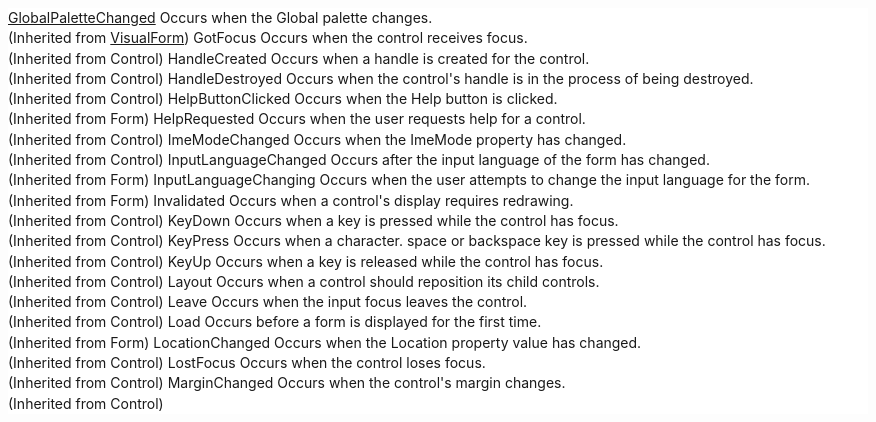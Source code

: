 <tr>
<td><a href="f84a8de7-ea6a-3034-1b25-a3bfe72841db.md">GlobalPaletteChanged</a></td>
<td>Occurs when the Global palette changes.<br />(Inherited from <a href="bd185a29-8954-1412-8e7c-67631bab3d9c.md">VisualForm</a>)</td></tr>
<tr>
<td>GotFocus</td>
<td>Occurs when the control receives focus.<br />(Inherited from Control)</td></tr>
<tr>
<td>HandleCreated</td>
<td>Occurs when a handle is created for the control.<br />(Inherited from Control)</td></tr>
<tr>
<td>HandleDestroyed</td>
<td>Occurs when the control's handle is in the process of being destroyed.<br />(Inherited from Control)</td></tr>
<tr>
<td>HelpButtonClicked</td>
<td>Occurs when the Help button is clicked.<br />(Inherited from Form)</td></tr>
<tr>
<td>HelpRequested</td>
<td>Occurs when the user requests help for a control.<br />(Inherited from Control)</td></tr>
<tr>
<td>ImeModeChanged</td>
<td>Occurs when the ImeMode property has changed.<br />(Inherited from Control)</td></tr>
<tr>
<td>InputLanguageChanged</td>
<td>Occurs after the input language of the form has changed.<br />(Inherited from Form)</td></tr>
<tr>
<td>InputLanguageChanging</td>
<td>Occurs when the user attempts to change the input language for the form.<br />(Inherited from Form)</td></tr>
<tr>
<td>Invalidated</td>
<td>Occurs when a control's display requires redrawing.<br />(Inherited from Control)</td></tr>
<tr>
<td>KeyDown</td>
<td>Occurs when a key is pressed while the control has focus.<br />(Inherited from Control)</td></tr>
<tr>
<td>KeyPress</td>
<td>Occurs when a character. space or backspace key is pressed while the control has focus.<br />(Inherited from Control)</td></tr>
<tr>
<td>KeyUp</td>
<td>Occurs when a key is released while the control has focus.<br />(Inherited from Control)</td></tr>
<tr>
<td>Layout</td>
<td>Occurs when a control should reposition its child controls.<br />(Inherited from Control)</td></tr>
<tr>
<td>Leave</td>
<td>Occurs when the input focus leaves the control.<br />(Inherited from Control)</td></tr>
<tr>
<td>Load</td>
<td>Occurs before a form is displayed for the first time.<br />(Inherited from Form)</td></tr>
<tr>
<td>LocationChanged</td>
<td>Occurs when the Location property value has changed.<br />(Inherited from Control)</td></tr>
<tr>
<td>LostFocus</td>
<td>Occurs when the control loses focus.<br />(Inherited from Control)</td></tr>
<tr>
<td>MarginChanged</td>
<td>Occurs when the control's margin changes.<br />(Inherited from Control)</td></tr>